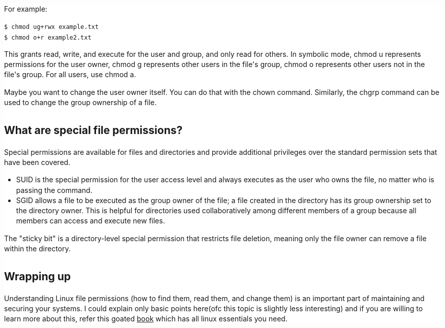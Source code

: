 For example:

```bash
$ chmod ug+rwx example.txt
$ chmod o+r example2.txt
```
This grants read, write, and execute for the user and group, and only read for others. In symbolic mode, chmod u represents permissions for the user owner, chmod g represents other users in the file's group, chmod o represents other users not in the file's group. For all users, use chmod a.

Maybe you want to change the user owner itself. You can do that with the chown command. Similarly, the chgrp command can be used to change the group ownership of a file.




## What are special file permissions?

Special permissions are available for files and directories and provide additional privileges over the standard permission sets that have been covered.

  -   SUID is the special permission for the user access level and always executes as the user who owns the file, no matter who is passing the command.
  -   SGID allows a file to be executed as the group owner of the file; a file created in the directory has its group ownership set to the directory owner. This is helpful for directories used collaboratively among different members of a group because all members can access and execute new files.

The "sticky bit" is a directory-level special permission that restricts file deletion, meaning only the file owner can remove a file within the directory.



## Wrapping up

Understanding Linux file permissions (how to find them, read them, and change them) is an important part of maintaining and securing your systems. I could explain only basic points here(ofc this topic is slightly less interesting) and if you are willing to learn more about this, refer this goated [book](https://www.amazon.in/Linux-Basics-Hackers-Networking-Scripting-ebook/dp/B077WWRK8B) which has all linux essentials you need.
